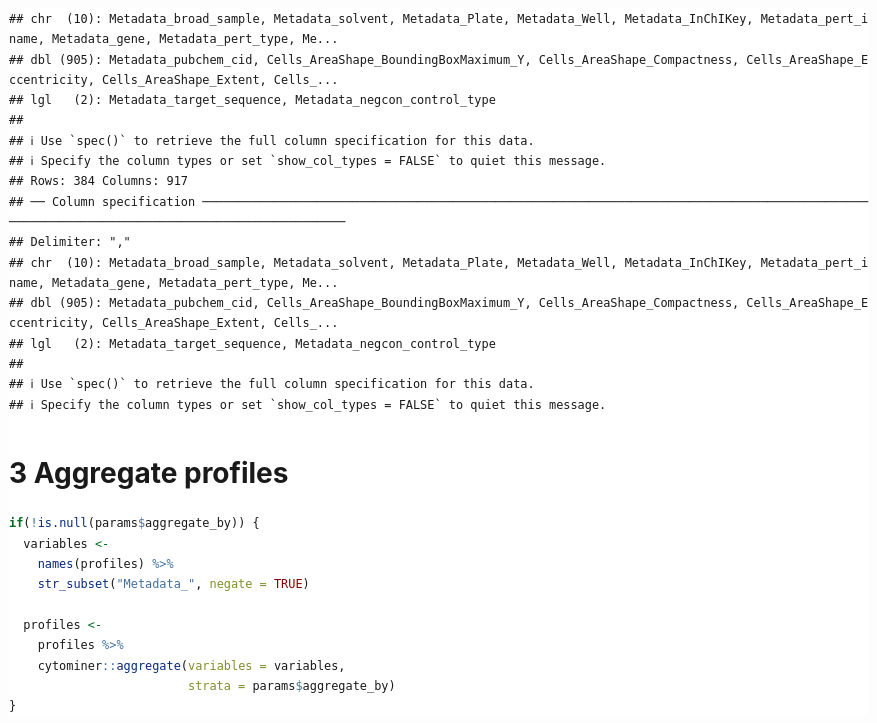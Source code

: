     ## chr  (10): Metadata_broad_sample, Metadata_solvent, Metadata_Plate, Metadata_Well, Metadata_InChIKey, Metadata_pert_iname, Metadata_gene, Metadata_pert_type, Me...
    ## dbl (905): Metadata_pubchem_cid, Cells_AreaShape_BoundingBoxMaximum_Y, Cells_AreaShape_Compactness, Cells_AreaShape_Eccentricity, Cells_AreaShape_Extent, Cells_...
    ## lgl   (2): Metadata_target_sequence, Metadata_negcon_control_type
    ## 
    ## ℹ Use `spec()` to retrieve the full column specification for this data.
    ## ℹ Specify the column types or set `show_col_types = FALSE` to quiet this message.
    ## Rows: 384 Columns: 917
    ## ── Column specification ────────────────────────────────────────────────────────────────────────────────────────────────────────────────────────────────────────────
    ## Delimiter: ","
    ## chr  (10): Metadata_broad_sample, Metadata_solvent, Metadata_Plate, Metadata_Well, Metadata_InChIKey, Metadata_pert_iname, Metadata_gene, Metadata_pert_type, Me...
    ## dbl (905): Metadata_pubchem_cid, Cells_AreaShape_BoundingBoxMaximum_Y, Cells_AreaShape_Compactness, Cells_AreaShape_Eccentricity, Cells_AreaShape_Extent, Cells_...
    ## lgl   (2): Metadata_target_sequence, Metadata_negcon_control_type
    ## 
    ## ℹ Use `spec()` to retrieve the full column specification for this data.
    ## ℹ Specify the column types or set `show_col_types = FALSE` to quiet this message.

# 3 Aggregate profiles

``` r
if(!is.null(params$aggregate_by)) {
  variables <-
    names(profiles) %>%
    str_subset("Metadata_", negate = TRUE)

  profiles <-
    profiles %>%
    cytominer::aggregate(variables = variables,
                         strata = params$aggregate_by)
}
```
